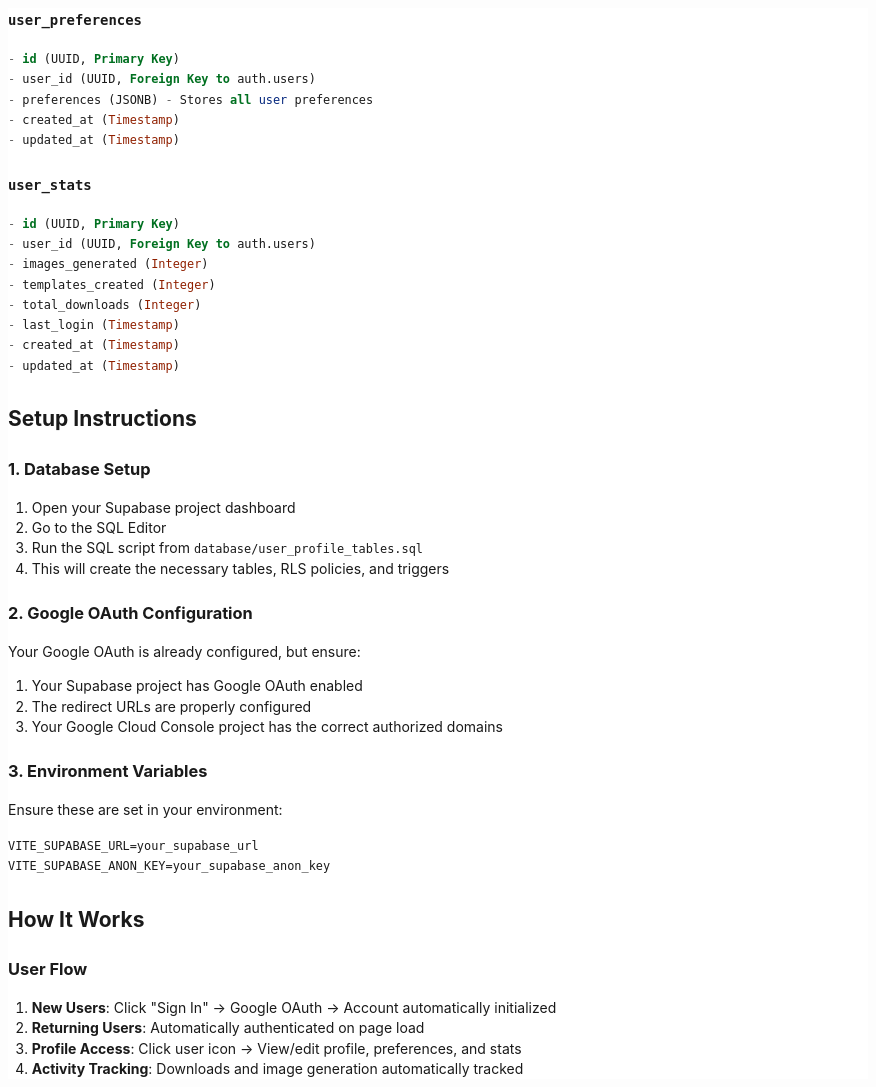 ### `user_preferences`
```sql
- id (UUID, Primary Key)
- user_id (UUID, Foreign Key to auth.users)
- preferences (JSONB) - Stores all user preferences
- created_at (Timestamp)
- updated_at (Timestamp)
```

### `user_stats`
```sql
- id (UUID, Primary Key)
- user_id (UUID, Foreign Key to auth.users)
- images_generated (Integer)
- templates_created (Integer)
- total_downloads (Integer)
- last_login (Timestamp)
- created_at (Timestamp)
- updated_at (Timestamp)
```

## Setup Instructions

### 1. Database Setup
1. Open your Supabase project dashboard
2. Go to the SQL Editor
3. Run the SQL script from `database/user_profile_tables.sql`
4. This will create the necessary tables, RLS policies, and triggers

### 2. Google OAuth Configuration
Your Google OAuth is already configured, but ensure:
1. Your Supabase project has Google OAuth enabled
2. The redirect URLs are properly configured
3. Your Google Cloud Console project has the correct authorized domains

### 3. Environment Variables
Ensure these are set in your environment:
```
VITE_SUPABASE_URL=your_supabase_url
VITE_SUPABASE_ANON_KEY=your_supabase_anon_key
```

## How It Works

### User Flow
1. **New Users**: Click "Sign In" → Google OAuth → Account automatically initialized
2. **Returning Users**: Automatically authenticated on page load
3. **Profile Access**: Click user icon → View/edit profile, preferences, and stats
4. **Activity Tracking**: Downloads and image generation automatically tracked
